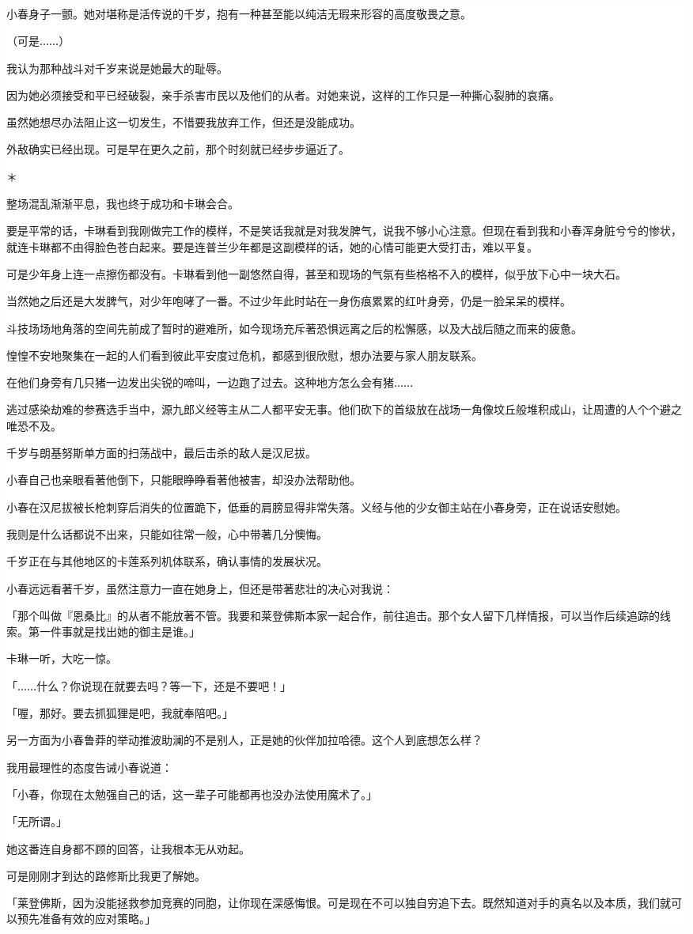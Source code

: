 小春身子一颤。她对堪称是活传说的千岁，抱有一种甚至能以纯洁无瑕来形容的高度敬畏之意。

（可是……）

我认为那种战斗对千岁来说是她最大的耻辱。

因为她必须接受和平已经破裂，亲手杀害市民以及他们的从者。对她来说，这样的工作只是一种撕心裂肺的哀痛。

虽然她想尽办法阻止这一切发生，不惜要我放弃工作，但还是没能成功。

外敌确实已经出现。可是早在更久之前，那个时刻就已经步步逼近了。

＊

整场混乱渐渐平息，我也终于成功和卡琳会合。

要是平常的话，卡琳看到我刚做完工作的模样，不是笑话我就是对我发脾气，说我不够小心注意。但现在看到我和小春浑身脏兮兮的惨状，就连卡琳都不由得脸色苍白起来。要是连普兰少年都是这副模样的话，她的心情可能更大受打击，难以平复。

可是少年身上连一点擦伤都没有。卡琳看到他一副悠然自得，甚至和现场的气氛有些格格不入的模样，似乎放下心中一块大石。

当然她之后还是大发脾气，对少年咆哮了一番。不过少年此时站在一身伤痕累累的红叶身旁，仍是一脸呆呆的模样。

斗技场场地角落的空间先前成了暂时的避难所，如今现场充斥著恐惧远离之后的松懈感，以及大战后随之而来的疲惫。

惶惶不安地聚集在一起的人们看到彼此平安度过危机，都感到很欣慰，想办法要与家人朋友联系。

在他们身旁有几只猪一边发出尖锐的啼叫，一边跑了过去。这种地方怎么会有猪……

逃过感染劫难的参赛选手当中，源九郎义经等主从二人都平安无事。他们砍下的首级放在战场一角像坟丘般堆积成山，让周遭的人个个避之唯恐不及。

千岁与朗基努斯单方面的扫荡战中，最后击杀的敌人是汉尼拔。

小春自己也亲眼看著他倒下，只能眼睁睁看著他被害，却没办法帮助他。

小春在汉尼拔被长枪刺穿后消失的位置跪下，低垂的肩膀显得非常失落。义经与他的少女御主站在小春身旁，正在说话安慰她。

我则是什么话都说不出来，只能如往常一般，心中带著几分懊悔。

千岁正在与其他地区的卡莲系列机体联系，确认事情的发展状况。

小春远远看著千岁，虽然注意力一直在她身上，但还是带著悲壮的决心对我说：

「那个叫做『恩桑比』的从者不能放著不管。我要和莱登佛斯本家一起合作，前往追击。那个女人留下几样情报，可以当作后续追踪的线索。第一件事就是找出她的御主是谁。」

卡琳一听，大吃一惊。

「……什么？你说现在就要去吗？等一下，还是不要吧！」

「喔，那好。要去抓狐狸是吧，我就奉陪吧。」

另一方面为小春鲁莽的举动推波助澜的不是别人，正是她的伙伴加拉哈德。这个人到底想怎么样？

我用最理性的态度告诫小春说道：

「小春，你现在太勉强自己的话，这一辈子可能都再也没办法使用魔术了。」

「无所谓。」

她这番连自身都不顾的回答，让我根本无从劝起。

可是刚刚才到达的路修斯比我更了解她。

「莱登佛斯，因为没能拯救参加竞赛的同胞，让你现在深感悔恨。可是现在不可以独自穷追下去。既然知道对手的真名以及本质，我们就可以预先准备有效的应对策略。」
